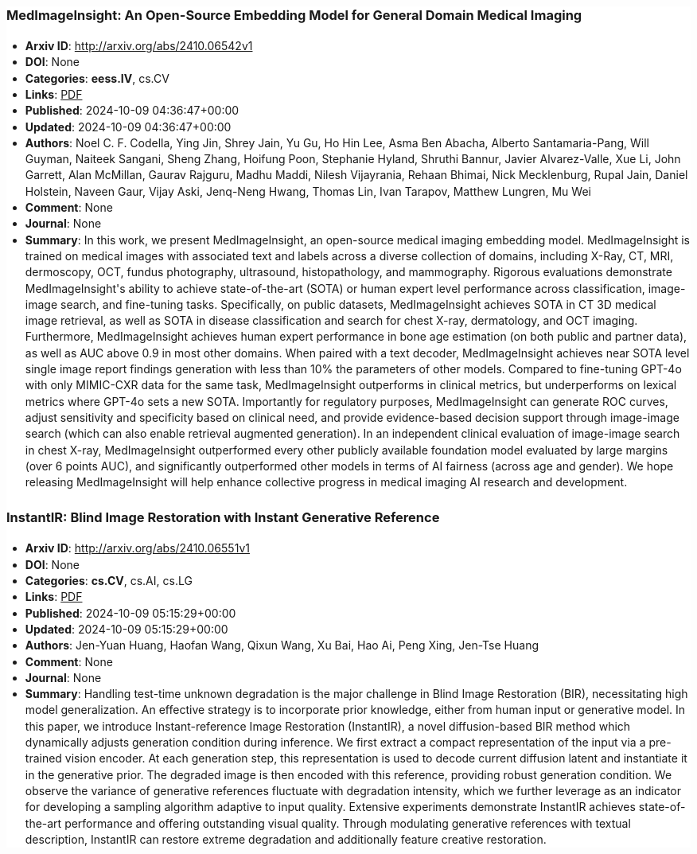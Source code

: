

### MedImageInsight: An Open-Source Embedding Model for General Domain Medical Imaging
- **Arxiv ID**: http://arxiv.org/abs/2410.06542v1
- **DOI**: None
- **Categories**: **eess.IV**, cs.CV
- **Links**: [PDF](http://arxiv.org/pdf/2410.06542v1)
- **Published**: 2024-10-09 04:36:47+00:00
- **Updated**: 2024-10-09 04:36:47+00:00
- **Authors**: Noel C. F. Codella, Ying Jin, Shrey Jain, Yu Gu, Ho Hin Lee, Asma Ben Abacha, Alberto Santamaria-Pang, Will Guyman, Naiteek Sangani, Sheng Zhang, Hoifung Poon, Stephanie Hyland, Shruthi Bannur, Javier Alvarez-Valle, Xue Li, John Garrett, Alan McMillan, Gaurav Rajguru, Madhu Maddi, Nilesh Vijayrania, Rehaan Bhimai, Nick Mecklenburg, Rupal Jain, Daniel Holstein, Naveen Gaur, Vijay Aski, Jenq-Neng Hwang, Thomas Lin, Ivan Tarapov, Matthew Lungren, Mu Wei
- **Comment**: None
- **Journal**: None
- **Summary**: In this work, we present MedImageInsight, an open-source medical imaging embedding model. MedImageInsight is trained on medical images with associated text and labels across a diverse collection of domains, including X-Ray, CT, MRI, dermoscopy, OCT, fundus photography, ultrasound, histopathology, and mammography. Rigorous evaluations demonstrate MedImageInsight's ability to achieve state-of-the-art (SOTA) or human expert level performance across classification, image-image search, and fine-tuning tasks. Specifically, on public datasets, MedImageInsight achieves SOTA in CT 3D medical image retrieval, as well as SOTA in disease classification and search for chest X-ray, dermatology, and OCT imaging. Furthermore, MedImageInsight achieves human expert performance in bone age estimation (on both public and partner data), as well as AUC above 0.9 in most other domains. When paired with a text decoder, MedImageInsight achieves near SOTA level single image report findings generation with less than 10\% the parameters of other models. Compared to fine-tuning GPT-4o with only MIMIC-CXR data for the same task, MedImageInsight outperforms in clinical metrics, but underperforms on lexical metrics where GPT-4o sets a new SOTA. Importantly for regulatory purposes, MedImageInsight can generate ROC curves, adjust sensitivity and specificity based on clinical need, and provide evidence-based decision support through image-image search (which can also enable retrieval augmented generation). In an independent clinical evaluation of image-image search in chest X-ray, MedImageInsight outperformed every other publicly available foundation model evaluated by large margins (over 6 points AUC), and significantly outperformed other models in terms of AI fairness (across age and gender). We hope releasing MedImageInsight will help enhance collective progress in medical imaging AI research and development.



### InstantIR: Blind Image Restoration with Instant Generative Reference
- **Arxiv ID**: http://arxiv.org/abs/2410.06551v1
- **DOI**: None
- **Categories**: **cs.CV**, cs.AI, cs.LG
- **Links**: [PDF](http://arxiv.org/pdf/2410.06551v1)
- **Published**: 2024-10-09 05:15:29+00:00
- **Updated**: 2024-10-09 05:15:29+00:00
- **Authors**: Jen-Yuan Huang, Haofan Wang, Qixun Wang, Xu Bai, Hao Ai, Peng Xing, Jen-Tse Huang
- **Comment**: None
- **Journal**: None
- **Summary**: Handling test-time unknown degradation is the major challenge in Blind Image Restoration (BIR), necessitating high model generalization. An effective strategy is to incorporate prior knowledge, either from human input or generative model. In this paper, we introduce Instant-reference Image Restoration (InstantIR), a novel diffusion-based BIR method which dynamically adjusts generation condition during inference. We first extract a compact representation of the input via a pre-trained vision encoder. At each generation step, this representation is used to decode current diffusion latent and instantiate it in the generative prior. The degraded image is then encoded with this reference, providing robust generation condition. We observe the variance of generative references fluctuate with degradation intensity, which we further leverage as an indicator for developing a sampling algorithm adaptive to input quality. Extensive experiments demonstrate InstantIR achieves state-of-the-art performance and offering outstanding visual quality. Through modulating generative references with textual description, InstantIR can restore extreme degradation and additionally feature creative restoration.

